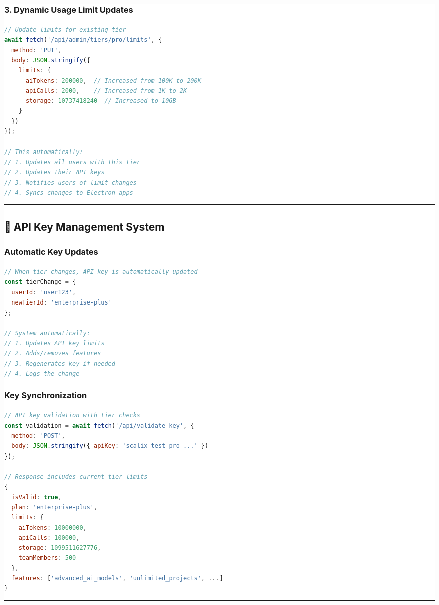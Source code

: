 ### 3. **Dynamic Usage Limit Updates**
```javascript
// Update limits for existing tier
await fetch('/api/admin/tiers/pro/limits', {
  method: 'PUT',
  body: JSON.stringify({
    limits: {
      aiTokens: 200000,  // Increased from 100K to 200K
      apiCalls: 2000,    // Increased from 1K to 2K
      storage: 10737418240  // Increased to 10GB
    }
  })
});

// This automatically:
// 1. Updates all users with this tier
// 2. Updates their API keys
// 3. Notifies users of limit changes
// 4. Syncs changes to Electron apps
```

---

## 🔑 **API Key Management System**

### Automatic Key Updates
```javascript
// When tier changes, API key is automatically updated
const tierChange = {
  userId: 'user123',
  newTierId: 'enterprise-plus'
};

// System automatically:
// 1. Updates API key limits
// 2. Adds/removes features
// 3. Regenerates key if needed
// 4. Logs the change
```

### Key Synchronization
```javascript
// API key validation with tier checks
const validation = await fetch('/api/validate-key', {
  method: 'POST',
  body: JSON.stringify({ apiKey: 'scalix_test_pro_...' })
});

// Response includes current tier limits
{
  isValid: true,
  plan: 'enterprise-plus',
  limits: {
    aiTokens: 10000000,
    apiCalls: 100000,
    storage: 1099511627776,
    teamMembers: 500
  },
  features: ['advanced_ai_models', 'unlimited_projects', ...]
}
```

---